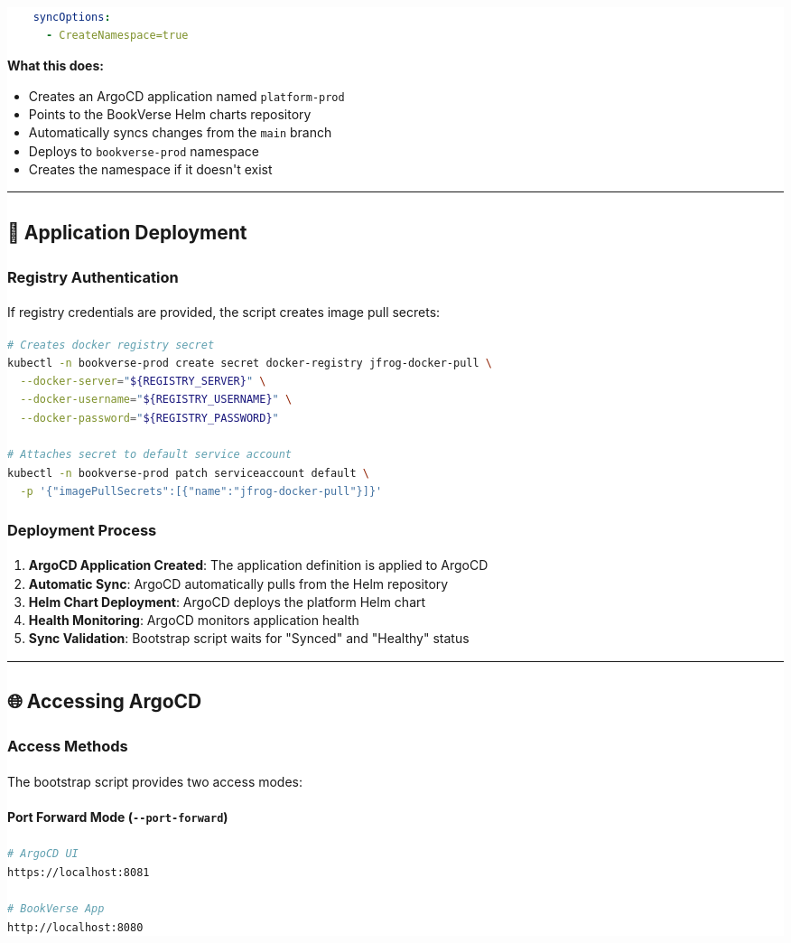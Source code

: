 ```yaml
    syncOptions:
      - CreateNamespace=true
```

**What this does:**
- Creates an ArgoCD application named `platform-prod`
- Points to the BookVerse Helm charts repository
- Automatically syncs changes from the `main` branch
- Deploys to `bookverse-prod` namespace
- Creates the namespace if it doesn't exist

---

## 🚀 Application Deployment

### Registry Authentication

If registry credentials are provided, the script creates image pull secrets:

```bash
# Creates docker registry secret
kubectl -n bookverse-prod create secret docker-registry jfrog-docker-pull \
  --docker-server="${REGISTRY_SERVER}" \
  --docker-username="${REGISTRY_USERNAME}" \
  --docker-password="${REGISTRY_PASSWORD}"

# Attaches secret to default service account
kubectl -n bookverse-prod patch serviceaccount default \
  -p '{"imagePullSecrets":[{"name":"jfrog-docker-pull"}]}'
```

### Deployment Process

1. **ArgoCD Application Created**: The application definition is applied to ArgoCD
2. **Automatic Sync**: ArgoCD automatically pulls from the Helm repository
3. **Helm Chart Deployment**: ArgoCD deploys the platform Helm chart
4. **Health Monitoring**: ArgoCD monitors application health
5. **Sync Validation**: Bootstrap script waits for "Synced" and "Healthy" status

---

## 🌐 Accessing ArgoCD

### Access Methods

The bootstrap script provides two access modes:

#### **Port Forward Mode** (`--port-forward`)
```bash
# ArgoCD UI
https://localhost:8081

# BookVerse App
http://localhost:8080
```
